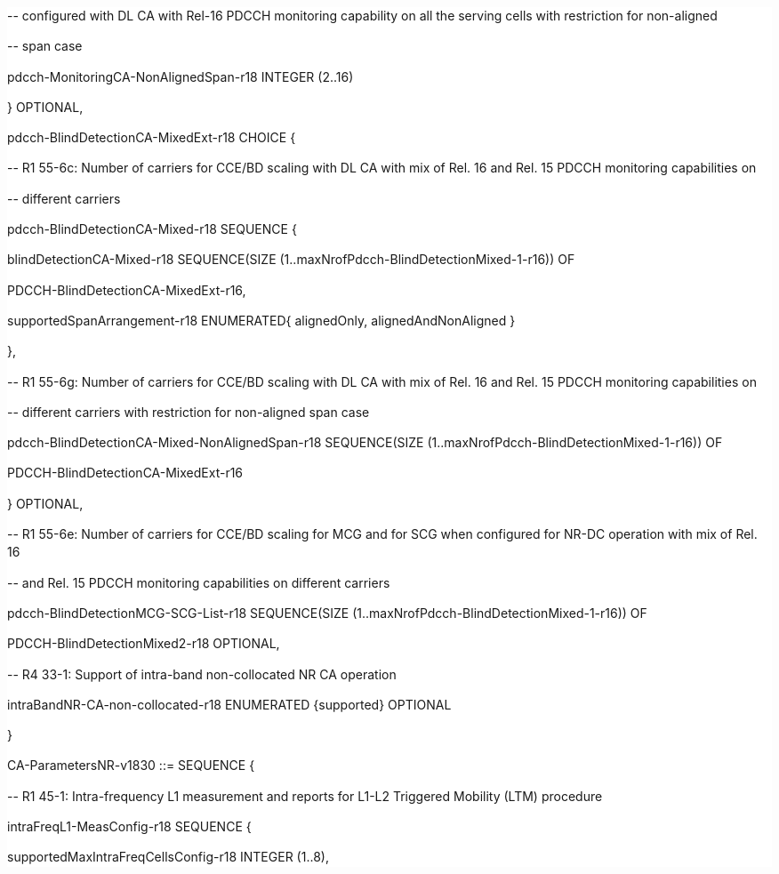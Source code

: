 \-- configured with DL CA with Rel-16 PDCCH monitoring capability on all
the serving cells with restriction for non-aligned

\-- span case

pdcch-MonitoringCA-NonAlignedSpan-r18 INTEGER (2..16)

} OPTIONAL,

pdcch-BlindDetectionCA-MixedExt-r18 CHOICE {

\-- R1 55-6c: Number of carriers for CCE/BD scaling with DL CA with mix
of Rel. 16 and Rel. 15 PDCCH monitoring capabilities on

\-- different carriers

pdcch-BlindDetectionCA-Mixed-r18 SEQUENCE {

blindDetectionCA-Mixed-r18 SEQUENCE(SIZE
(1..maxNrofPdcch-BlindDetectionMixed-1-r16)) OF

PDCCH-BlindDetectionCA-MixedExt-r16,

supportedSpanArrangement-r18 ENUMERATED{ alignedOnly,
alignedAndNonAligned }

},

\-- R1 55-6g: Number of carriers for CCE/BD scaling with DL CA with mix
of Rel. 16 and Rel. 15 PDCCH monitoring capabilities on

\-- different carriers with restriction for non-aligned span case

pdcch-BlindDetectionCA-Mixed-NonAlignedSpan-r18 SEQUENCE(SIZE
(1..maxNrofPdcch-BlindDetectionMixed-1-r16)) OF

PDCCH-BlindDetectionCA-MixedExt-r16

} OPTIONAL,

\-- R1 55-6e: Number of carriers for CCE/BD scaling for MCG and for SCG
when configured for NR-DC operation with mix of Rel. 16

\-- and Rel. 15 PDCCH monitoring capabilities on different carriers

pdcch-BlindDetectionMCG-SCG-List-r18 SEQUENCE(SIZE
(1..maxNrofPdcch-BlindDetectionMixed-1-r16)) OF

PDCCH-BlindDetectionMixed2-r18 OPTIONAL,

\-- R4 33-1: Support of intra-band non-collocated NR CA operation

intraBandNR-CA-non-collocated-r18 ENUMERATED {supported} OPTIONAL

}

CA-ParametersNR-v1830 ::= SEQUENCE {

\-- R1 45-1: Intra-frequency L1 measurement and reports for L1-L2
Triggered Mobility (LTM) procedure

intraFreqL1-MeasConfig-r18 SEQUENCE {

supportedMaxIntraFreqCellsConfig-r18 INTEGER (1..8),

